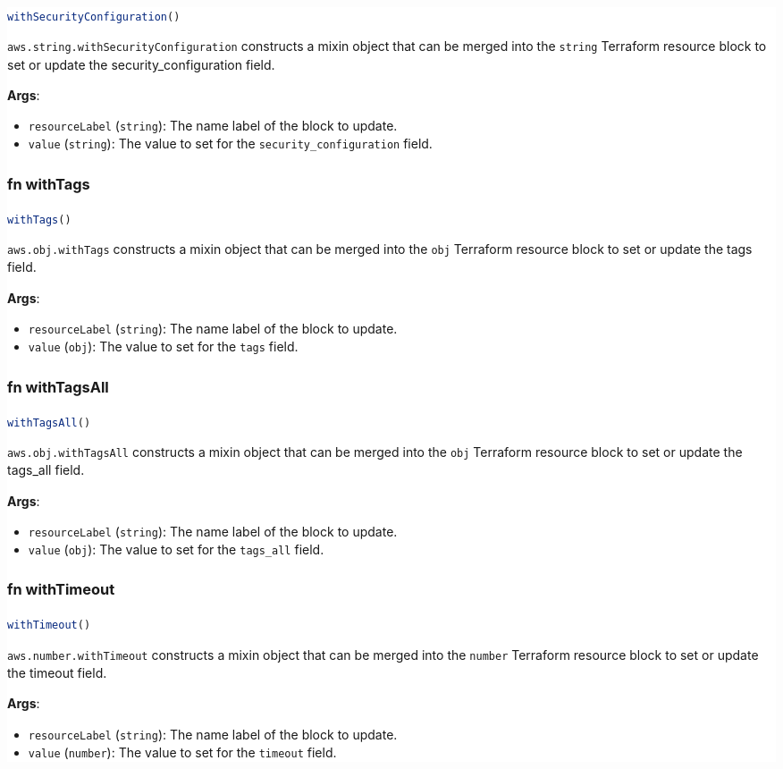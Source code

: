 ```ts
withSecurityConfiguration()
```

`aws.string.withSecurityConfiguration` constructs a mixin object that can be merged into the `string`
Terraform resource block to set or update the security_configuration field.



**Args**:
  - `resourceLabel` (`string`): The name label of the block to update.
  - `value` (`string`): The value to set for the `security_configuration` field.


### fn withTags

```ts
withTags()
```

`aws.obj.withTags` constructs a mixin object that can be merged into the `obj`
Terraform resource block to set or update the tags field.



**Args**:
  - `resourceLabel` (`string`): The name label of the block to update.
  - `value` (`obj`): The value to set for the `tags` field.


### fn withTagsAll

```ts
withTagsAll()
```

`aws.obj.withTagsAll` constructs a mixin object that can be merged into the `obj`
Terraform resource block to set or update the tags_all field.



**Args**:
  - `resourceLabel` (`string`): The name label of the block to update.
  - `value` (`obj`): The value to set for the `tags_all` field.


### fn withTimeout

```ts
withTimeout()
```

`aws.number.withTimeout` constructs a mixin object that can be merged into the `number`
Terraform resource block to set or update the timeout field.



**Args**:
  - `resourceLabel` (`string`): The name label of the block to update.
  - `value` (`number`): The value to set for the `timeout` field.

